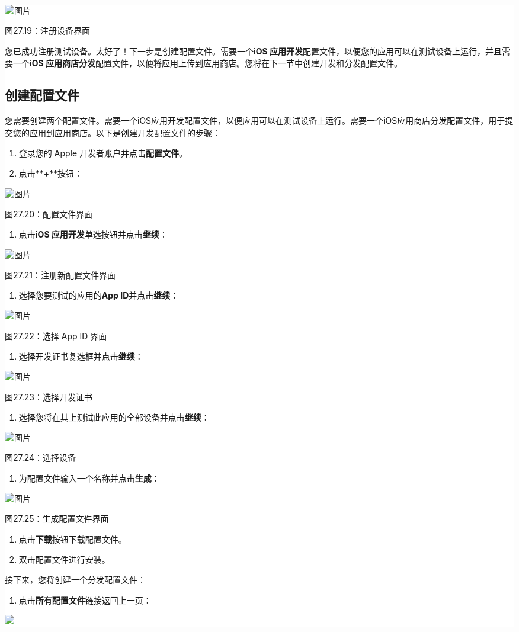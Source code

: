 ![图片](img/B31371_27_19.png)

图27.19：注册设备界面

您已成功注册测试设备。太好了！下一步是创建配置文件。需要一个**iOS 应用开发**配置文件，以便您的应用可以在测试设备上运行，并且需要一个**iOS 应用商店分发**配置文件，以便将应用上传到应用商店。您将在下一节中创建开发和分发配置文件。

## 创建配置文件

您需要创建两个配置文件。需要一个iOS应用开发配置文件，以便应用可以在测试设备上运行。需要一个iOS应用商店分发配置文件，用于提交您的应用到应用商店。以下是创建开发配置文件的步骤：

1.  登录您的 Apple 开发者账户并点击**配置文件**。

1.  点击**+**按钮：

![图片](img/B31371_27_20.png)

图27.20：配置文件界面

1.  点击**iOS 应用开发**单选按钮并点击**继续**：

![图片](img/B31371_27_21.png)

图27.21：注册新配置文件界面

1.  选择您要测试的应用的**App ID**并点击**继续**：

![图片](img/B31371_27_22.png)

图27.22：选择 App ID 界面

1.  选择开发证书复选框并点击**继续**：

![图片](img/B31371_27_23.png)

图27.23：选择开发证书

1.  选择您将在其上测试此应用的全部设备并点击**继续**：

![图片](img/B31371_27_24.png)

图27.24：选择设备

1.  为配置文件输入一个名称并点击**生成**：

![图片](img/B31371_27_25.png)

图27.25：生成配置文件界面

1.  点击**下载**按钮下载配置文件。

1.  双击配置文件进行安装。

接下来，您将创建一个分发配置文件：

1.  点击**所有配置文件**链接返回上一页：

![](img/B31371_27_26.png)

